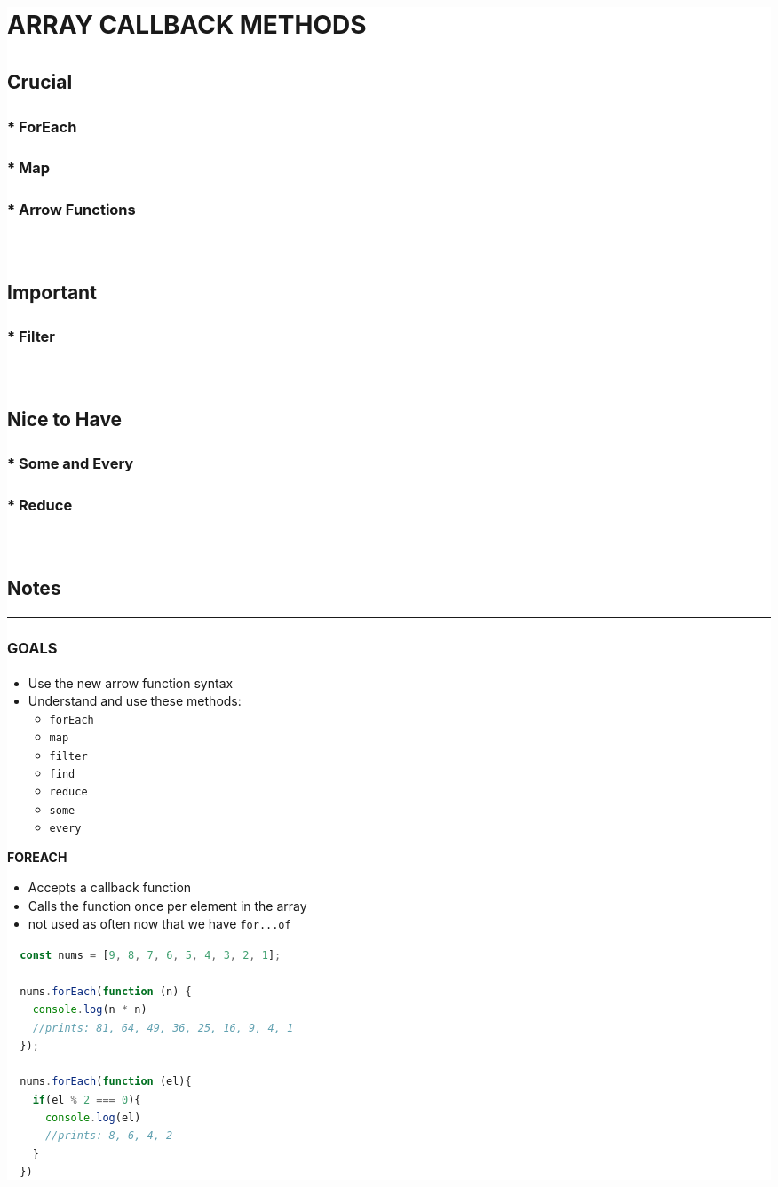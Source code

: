 # ARRAY CALLBACK METHODS

## Crucial 

### * ForEach
### * Map
### * Arrow Functions

<br>

## Important 

### * Filter

<br>

## Nice to Have

### * Some and Every 
### * Reduce

<br>

## Notes

<hr>

### GOALS
* Use the new arrow function syntax
* Understand and use these methods: 
  - `forEach`
  - `map`
  - `filter`
  - `find`
  - `reduce`
  - `some`
  - `every`

**FOREACH**
- Accepts a callback function
- Calls the function once per element in the array
- not used as often now that we have `for...of`
```js
  const nums = [9, 8, 7, 6, 5, 4, 3, 2, 1];

  nums.forEach(function (n) {
    console.log(n * n)
    //prints: 81, 64, 49, 36, 25, 16, 9, 4, 1
  });

  nums.forEach(function (el){
    if(el % 2 === 0){
      console.log(el)
      //prints: 8, 6, 4, 2
    }
  })
```
